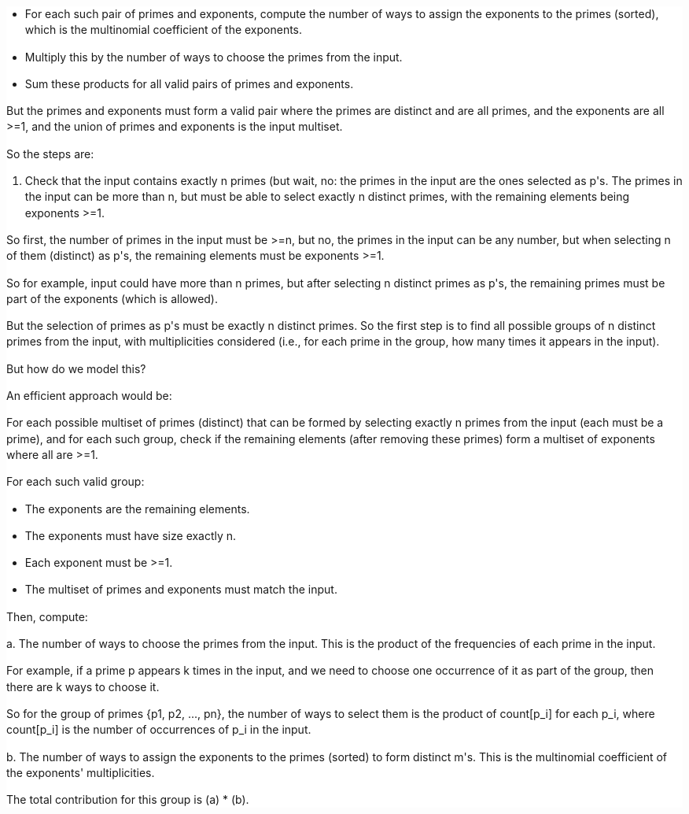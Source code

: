 - For each such pair of primes and exponents, compute the number of ways to assign the exponents to the primes (sorted), which is the multinomial coefficient of the exponents.

- Multiply this by the number of ways to choose the primes from the input.

- Sum these products for all valid pairs of primes and exponents.

But the primes and exponents must form a valid pair where the primes are distinct and are all primes, and the exponents are all >=1, and the union of primes and exponents is the input multiset.

So the steps are:

1. Check that the input contains exactly n primes (but wait, no: the primes in the input are the ones selected as p's. The primes in the input can be more than n, but must be able to select exactly n distinct primes, with the remaining elements being exponents >=1.

So first, the number of primes in the input must be >=n, but no, the primes in the input can be any number, but when selecting n of them (distinct) as p's, the remaining elements must be exponents >=1.

So for example, input could have more than n primes, but after selecting n distinct primes as p's, the remaining primes must be part of the exponents (which is allowed).

But the selection of primes as p's must be exactly n distinct primes. So the first step is to find all possible groups of n distinct primes from the input, with multiplicities considered (i.e., for each prime in the group, how many times it appears in the input).

But how do we model this?

An efficient approach would be:

For each possible multiset of primes (distinct) that can be formed by selecting exactly n primes from the input (each must be a prime), and for each such group, check if the remaining elements (after removing these primes) form a multiset of exponents where all are >=1.

For each such valid group:

- The exponents are the remaining elements.

- The exponents must have size exactly n.

- Each exponent must be >=1.

- The multiset of primes and exponents must match the input.

Then, compute:

a. The number of ways to choose the primes from the input. This is the product of the frequencies of each prime in the input.

For example, if a prime p appears k times in the input, and we need to choose one occurrence of it as part of the group, then there are k ways to choose it.

So for the group of primes {p1, p2, ..., pn}, the number of ways to select them is the product of count[p_i] for each p_i, where count[p_i] is the number of occurrences of p_i in the input.

b. The number of ways to assign the exponents to the primes (sorted) to form distinct m's. This is the multinomial coefficient of the exponents' multiplicities.

The total contribution for this group is (a) * (b).
